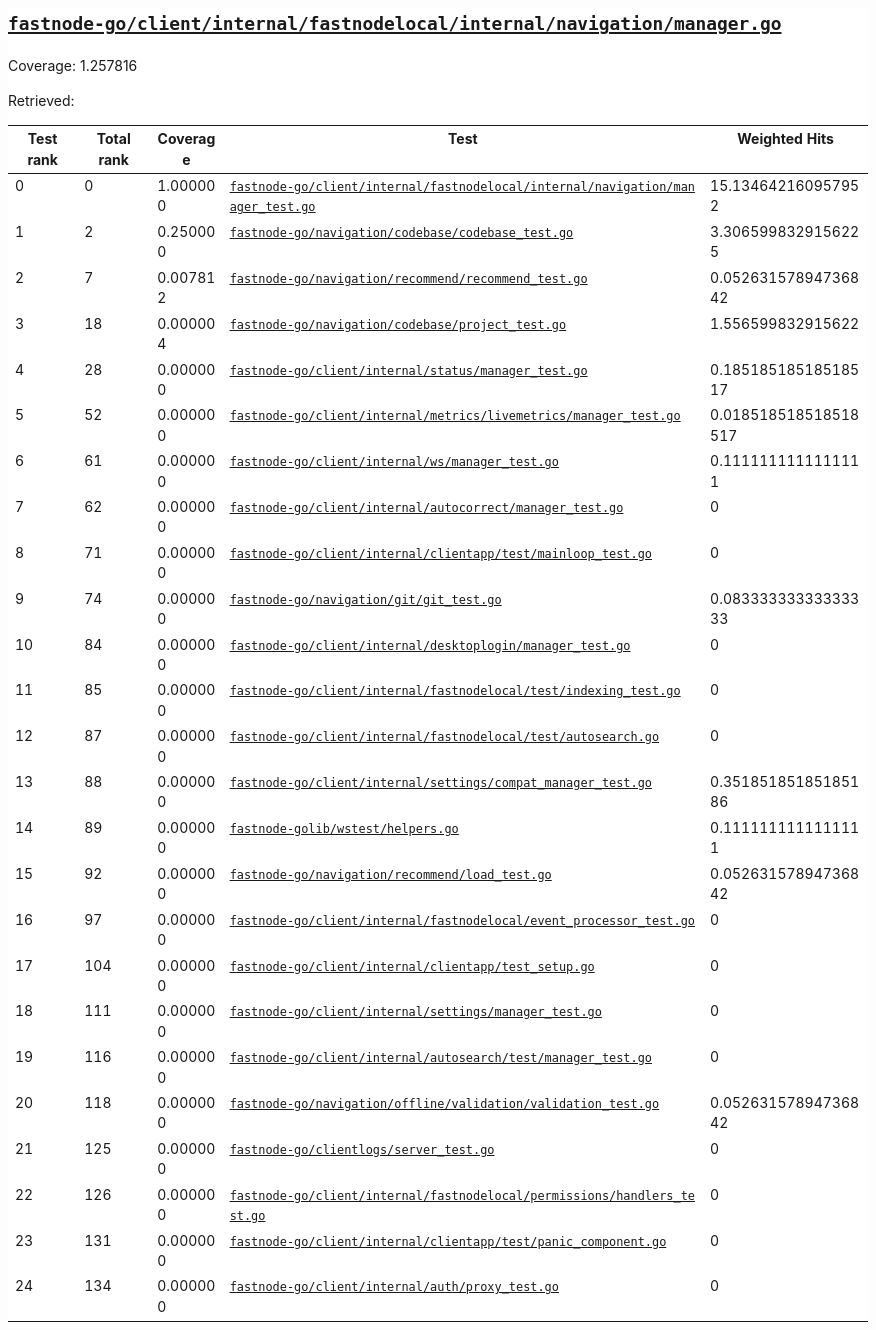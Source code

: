 ## [`fastnode-go/client/internal/fastnodelocal/internal/navigation/manager.go`](https://github.com/khulnasoft-lab/fastnode/blob/master/fastnode-go/client/internal/fastnodelocal/internal/navigation/manager.go)

Coverage: 1.257816

Retrieved:

|Test rank|Total rank|Coverage|Test|Weighted Hits|
|-|-|-|-|-|
|0|0|1.000000|[`fastnode-go/client/internal/fastnodelocal/internal/navigation/manager_test.go`](https://github.com/khulnasoft-lab/fastnode/blob/master/fastnode-go/client/internal/fastnodelocal/internal/navigation/manager_test.go)|15.134642160957952|
|1|2|0.250000|[`fastnode-go/navigation/codebase/codebase_test.go`](https://github.com/khulnasoft-lab/fastnode/blob/master/fastnode-go/navigation/codebase/codebase_test.go)|3.3065998329156225|
|2|7|0.007812|[`fastnode-go/navigation/recommend/recommend_test.go`](https://github.com/khulnasoft-lab/fastnode/blob/master/fastnode-go/navigation/recommend/recommend_test.go)|0.05263157894736842|
|3|18|0.000004|[`fastnode-go/navigation/codebase/project_test.go`](https://github.com/khulnasoft-lab/fastnode/blob/master/fastnode-go/navigation/codebase/project_test.go)|1.556599832915622|
|4|28|0.000000|[`fastnode-go/client/internal/status/manager_test.go`](https://github.com/khulnasoft-lab/fastnode/blob/master/fastnode-go/client/internal/status/manager_test.go)|0.18518518518518517|
|5|52|0.000000|[`fastnode-go/client/internal/metrics/livemetrics/manager_test.go`](https://github.com/khulnasoft-lab/fastnode/blob/master/fastnode-go/client/internal/metrics/livemetrics/manager_test.go)|0.018518518518518517|
|6|61|0.000000|[`fastnode-go/client/internal/ws/manager_test.go`](https://github.com/khulnasoft-lab/fastnode/blob/master/fastnode-go/client/internal/ws/manager_test.go)|0.1111111111111111|
|7|62|0.000000|[`fastnode-go/client/internal/autocorrect/manager_test.go`](https://github.com/khulnasoft-lab/fastnode/blob/master/fastnode-go/client/internal/autocorrect/manager_test.go)|0|
|8|71|0.000000|[`fastnode-go/client/internal/clientapp/test/mainloop_test.go`](https://github.com/khulnasoft-lab/fastnode/blob/master/fastnode-go/client/internal/clientapp/test/mainloop_test.go)|0|
|9|74|0.000000|[`fastnode-go/navigation/git/git_test.go`](https://github.com/khulnasoft-lab/fastnode/blob/master/fastnode-go/navigation/git/git_test.go)|0.08333333333333333|
|10|84|0.000000|[`fastnode-go/client/internal/desktoplogin/manager_test.go`](https://github.com/khulnasoft-lab/fastnode/blob/master/fastnode-go/client/internal/desktoplogin/manager_test.go)|0|
|11|85|0.000000|[`fastnode-go/client/internal/fastnodelocal/test/indexing_test.go`](https://github.com/khulnasoft-lab/fastnode/blob/master/fastnode-go/client/internal/fastnodelocal/test/indexing_test.go)|0|
|12|87|0.000000|[`fastnode-go/client/internal/fastnodelocal/test/autosearch.go`](https://github.com/khulnasoft-lab/fastnode/blob/master/fastnode-go/client/internal/fastnodelocal/test/autosearch.go)|0|
|13|88|0.000000|[`fastnode-go/client/internal/settings/compat_manager_test.go`](https://github.com/khulnasoft-lab/fastnode/blob/master/fastnode-go/client/internal/settings/compat_manager_test.go)|0.35185185185185186|
|14|89|0.000000|[`fastnode-golib/wstest/helpers.go`](https://github.com/khulnasoft-lab/fastnode/blob/master/fastnode-golib/wstest/helpers.go)|0.1111111111111111|
|15|92|0.000000|[`fastnode-go/navigation/recommend/load_test.go`](https://github.com/khulnasoft-lab/fastnode/blob/master/fastnode-go/navigation/recommend/load_test.go)|0.05263157894736842|
|16|97|0.000000|[`fastnode-go/client/internal/fastnodelocal/event_processor_test.go`](https://github.com/khulnasoft-lab/fastnode/blob/master/fastnode-go/client/internal/fastnodelocal/event_processor_test.go)|0|
|17|104|0.000000|[`fastnode-go/client/internal/clientapp/test_setup.go`](https://github.com/khulnasoft-lab/fastnode/blob/master/fastnode-go/client/internal/clientapp/test_setup.go)|0|
|18|111|0.000000|[`fastnode-go/client/internal/settings/manager_test.go`](https://github.com/khulnasoft-lab/fastnode/blob/master/fastnode-go/client/internal/settings/manager_test.go)|0|
|19|116|0.000000|[`fastnode-go/client/internal/autosearch/test/manager_test.go`](https://github.com/khulnasoft-lab/fastnode/blob/master/fastnode-go/client/internal/autosearch/test/manager_test.go)|0|
|20|118|0.000000|[`fastnode-go/navigation/offline/validation/validation_test.go`](https://github.com/khulnasoft-lab/fastnode/blob/master/fastnode-go/navigation/offline/validation/validation_test.go)|0.05263157894736842|
|21|125|0.000000|[`fastnode-go/clientlogs/server_test.go`](https://github.com/khulnasoft-lab/fastnode/blob/master/fastnode-go/clientlogs/server_test.go)|0|
|22|126|0.000000|[`fastnode-go/client/internal/fastnodelocal/permissions/handlers_test.go`](https://github.com/khulnasoft-lab/fastnode/blob/master/fastnode-go/client/internal/fastnodelocal/permissions/handlers_test.go)|0|
|23|131|0.000000|[`fastnode-go/client/internal/clientapp/test/panic_component.go`](https://github.com/khulnasoft-lab/fastnode/blob/master/fastnode-go/client/internal/clientapp/test/panic_component.go)|0|
|24|134|0.000000|[`fastnode-go/client/internal/auth/proxy_test.go`](https://github.com/khulnasoft-lab/fastnode/blob/master/fastnode-go/client/internal/auth/proxy_test.go)|0|
